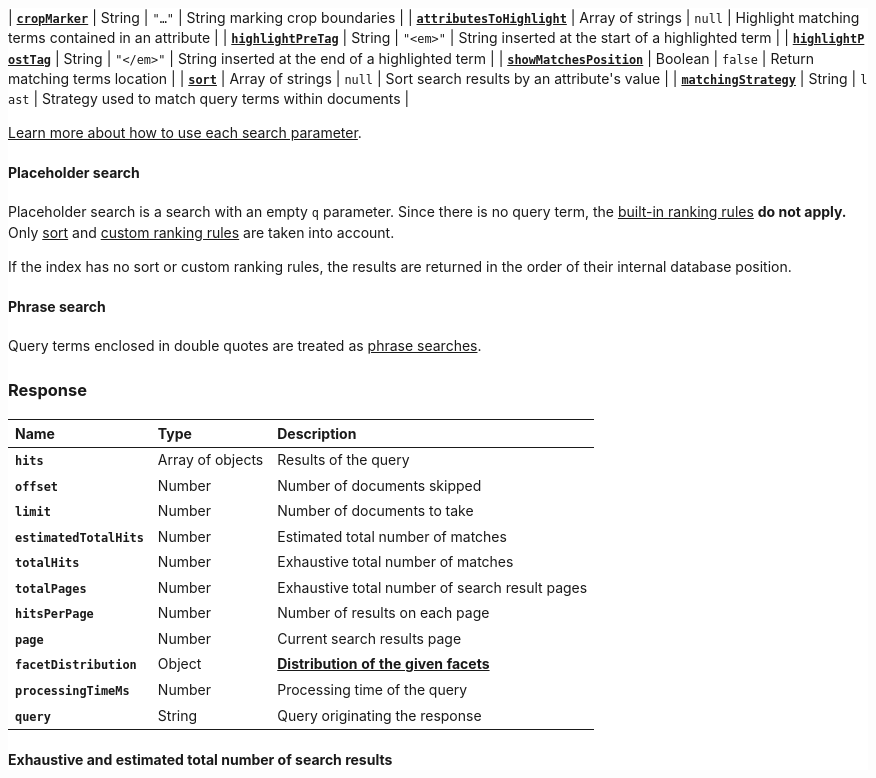 | **[`cropMarker`](#crop-marker)**                        | String           | `"…"`         | String marking crop boundaries                      |
| **[`attributesToHighlight`](#attributes-to-highlight)** | Array of strings | `null`        | Highlight matching terms contained in an attribute  |
| **[`highlightPreTag`](#highlight-tags)**                | String           | `"<em>"`      | String inserted at the start of a highlighted term  |
| **[`highlightPostTag`](#highlight-tags)**               | String           | `"</em>"`     | String inserted at the end of a highlighted term    |
| **[`showMatchesPosition`](#show-matches-position)**     | Boolean          | `false`       | Return matching terms location                      |
| **[`sort`](#sort)**                                     | Array of strings | `null`        | Sort search results by an attribute's value         |
| **[`matchingStrategy`](#matching-strategy)**            | String           | `last`        | Strategy used to match query terms within documents |

[Learn more about how to use each search parameter](#search-parameters).

#### Placeholder search

Placeholder search is a search with an empty `q` parameter. Since there is no query term, the [built-in ranking rules](/learn/core_concepts/relevancy.md#ranking-rules) **do not apply.** Only [sort](/learn/core_concepts/relevancy.md#_5-sort) and [custom ranking rules](/learn/core_concepts/relevancy.md#custom-rules) are taken into account.

If the index has no sort or custom ranking rules, the results are returned in the order of their internal database position.

#### Phrase search

Query terms enclosed in double quotes are treated as [phrase searches](#query-q).

### Response

| Name                     | Type             | Description                                     |
| :----------------------- | :--------------- | :---------------------------------------------- |
| **`hits`**               | Array of objects | Results of the query                            |
| **`offset`**             | Number           | Number of documents skipped                     |
| **`limit`**              | Number           | Number of documents to take                     |
| **`estimatedTotalHits`** | Number           | Estimated total number of matches               |
| **`totalHits`**          | Number           | Exhaustive total number of matches              |
| **`totalPages`**         | Number           | Exhaustive total number of search result pages  |
| **`hitsPerPage`**        | Number           | Number of results on each page                  |
| **`page`**               | Number           | Current search results page                     |
| **`facetDistribution`**  | Object           | **[Distribution of the given facets](#facets)** |
| **`processingTimeMs`**   | Number           | Processing time of the query                    |
| **`query`**              | String           | Query originating the response                  |

#### Exhaustive and estimated total number of search results
